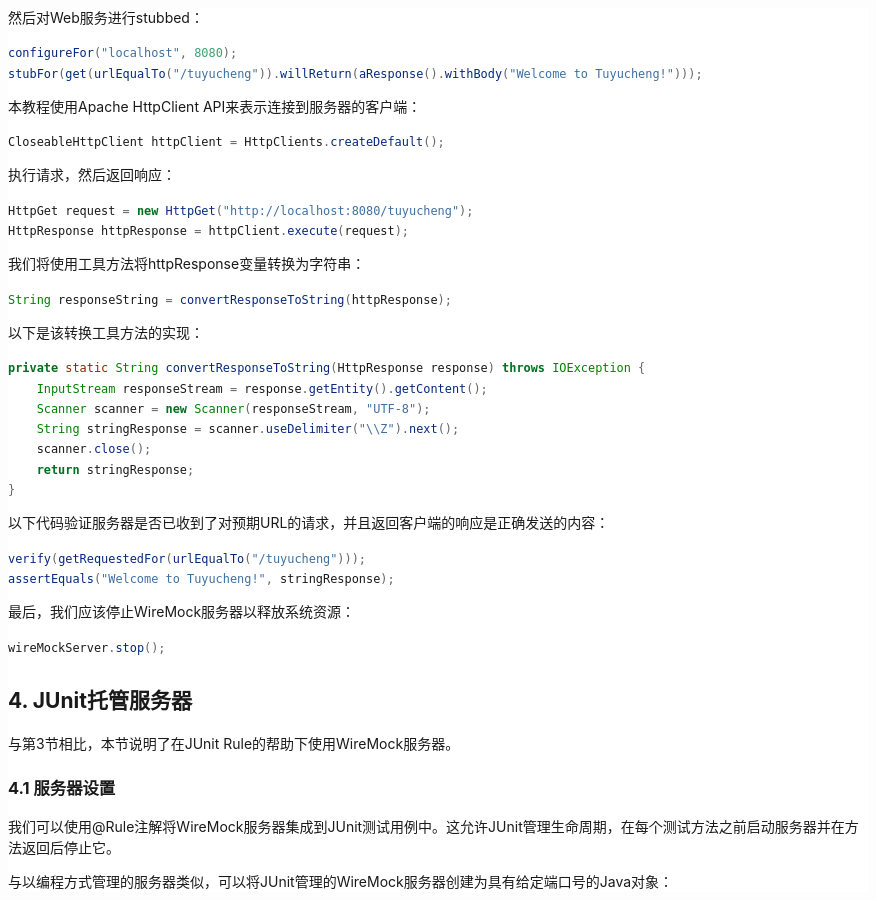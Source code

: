 然后对Web服务进行stubbed：

```java
configureFor("localhost", 8080);
stubFor(get(urlEqualTo("/tuyucheng")).willReturn(aResponse().withBody("Welcome to Tuyucheng!")));
```

本教程使用Apache HttpClient API来表示连接到服务器的客户端：

```java
CloseableHttpClient httpClient = HttpClients.createDefault();
```

执行请求，然后返回响应：

```java
HttpGet request = new HttpGet("http://localhost:8080/tuyucheng");
HttpResponse httpResponse = httpClient.execute(request);
```

我们将使用工具方法将httpResponse变量转换为字符串：

```java
String responseString = convertResponseToString(httpResponse);
```

以下是该转换工具方法的实现：

```java
private static String convertResponseToString(HttpResponse response) throws IOException {
	InputStream responseStream = response.getEntity().getContent();
	Scanner scanner = new Scanner(responseStream, "UTF-8");
	String stringResponse = scanner.useDelimiter("\\Z").next();
	scanner.close();
	return stringResponse;
}
```

以下代码验证服务器是否已收到了对预期URL的请求，并且返回客户端的响应是正确发送的内容：

```java
verify(getRequestedFor(urlEqualTo("/tuyucheng")));
assertEquals("Welcome to Tuyucheng!", stringResponse);
```

最后，我们应该停止WireMock服务器以释放系统资源：

```java
wireMockServer.stop();
```

## 4. JUnit托管服务器

与第3节相比，本节说明了在JUnit Rule的帮助下使用WireMock服务器。

### 4.1 服务器设置

我们可以使用@Rule注解将WireMock服务器集成到JUnit测试用例中。这允许JUnit管理生命周期，在每个测试方法之前启动服务器并在方法返回后停止它。

与以编程方式管理的服务器类似，可以将JUnit管理的WireMock服务器创建为具有给定端口号的Java对象：
